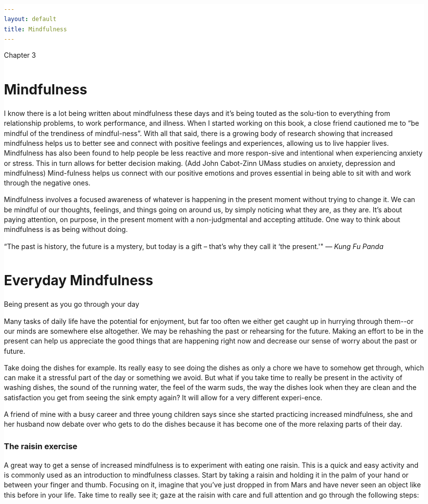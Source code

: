 ```yaml
---
layout: default
title: Mindfulness
---
```

<p class="type">Chapter 3</p>

# Mindfulness 
I know there is a lot being written about mindfulness these days and it’s being touted as the solu-tion to everything from relationship problems, to work performance, and illness. When I started working on this book, a close friend cautioned me to “be mindful of the trendiness of mindful-ness”. With all that said, there is a growing body of research showing that increased mindfulness helps us to better see and connect with positive feelings and experiences, allowing us to live happier lives. Mindfulness has also been found to help people be less reactive and more respon-sive and intentional when experiencing anxiety or stress. This in turn allows  for better decision making.  (Add John Cabot-Zinn UMass studies on anxiety, depression and mindfulness)  Mind-fulness helps us connect with our positive emotions and proves essential in being able to sit with and work through the negative ones. 

Mindfulness involves a focused awareness of whatever is happening in the present moment without trying to change it. We can be mindful of our thoughts, feelings, and things going on around us, by simply noticing what they are, as they are. It’s about paying attention, on purpose, in the present moment with a non-judgmental and accepting attitude. One way to think about mindfulness is as being without doing. 

<div class="quote">“The past is history, the future is a mystery, but today is a gift &ndash; that’s why they call it ‘the present.'" &mdash; <i>Kung Fu Panda</i></div>

# Everyday Mindfulness 
Being present as you go through your day

Many tasks of daily life have the potential for enjoyment, but far too often we either get caught up in hurrying through them--or our minds are somewhere else altogether. We may be rehashing the past or rehearsing for the future. Making an effort to be in the present can help us appreciate the good things that are happening right now and decrease our sense of worry about the past or future. 

Take doing the dishes for example. Its really easy to see doing the dishes as only a chore we have to somehow get through, which can make it a stressful part of the day or something we avoid. But what if you take time to really be present in the activity of washing dishes, the sound of the running water, the feel of the warm suds, the way the dishes look when they are clean and the satisfaction you get from seeing the sink empty again? It will allow for a very different experi-ence. 

A friend of mine with a busy career and three young children says since she started practicing increased mindfulness, she and her husband now debate over who gets to do the dishes because it has become one of the more relaxing parts of their day. 

### The raisin exercise

A great way to get a sense of increased mindfulness is to experiment with eating one raisin. This is a quick and easy activity and is commonly used as an introduction to mindfulness classes. Start by taking a raisin and holding it in the palm of your hand or between your finger and thumb. Focusing on it, imagine that you’ve just dropped in from Mars and have never seen an object like this before in your life. Take time to really see it; gaze at the raisin with care and full attention and go through the following steps:
